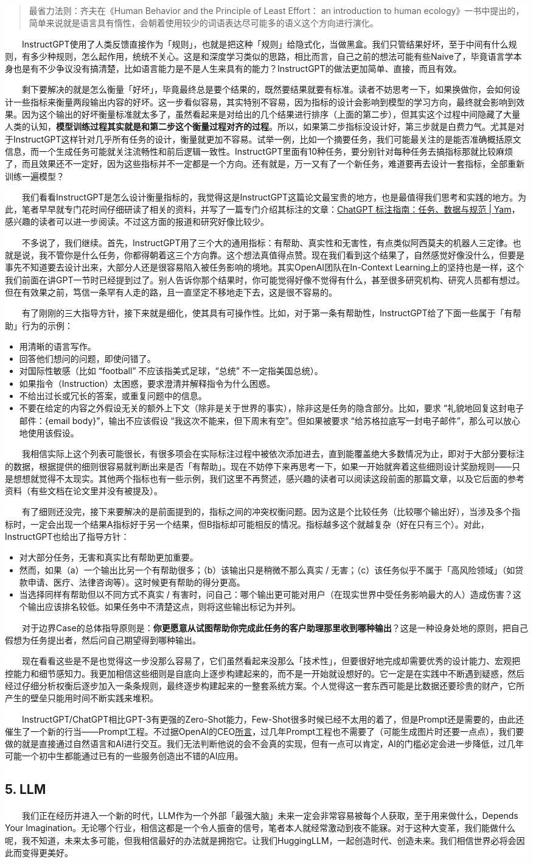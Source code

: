 > 最省力法则：齐夫在《Human Behavior and the Principle of Least Effort： an introduction to human ecology》一书中提出的，简单来说就是语言具有惰性，会朝着使用较少的词语表达尽可能多的语义这个方向进行演化。

&emsp;&emsp;InstructGPT使用了人类反馈直接作为「规则」，也就是把这种「规则」给隐式化，当做黑盒。我们只管结果好坏，至于中间有什么规则，有多少种规则，怎么起作用，统统不关心。这是和深度学习类似的思路，相比而言，自己之前的想法可能有些Naive了，毕竟语言学本身也是有不少争议没有搞清楚，比如语言能力是不是人生来具有的能力？InstructGPT的做法更加简单、直接，而且有效。

&emsp;&emsp;剩下要解决的就是怎么衡量「好坏」，毕竟最终总是要个结果的，既然要结果就要有标准。读者不妨思考一下，如果换做你，会如何设计一些指标来衡量两段输出内容的好坏。这一步看似容易，其实特别不容易，因为指标的设计会影响到模型的学习方向，最终就会影响到效果。因为这个输出的好坏衡量标准就太多了，虽然看起来是对给出的几个结果进行排序（上面的第二步），但其实这个过程中间隐藏了大量人类的认知，**模型训练过程其实就是和第二步这个衡量过程对齐的过程**。所以，如果第二步指标没设计好，第三步就是白费力气。尤其是对于InstructGPT这样针对几乎所有任务的设计，衡量就更加不容易。试举一例，比如一个摘要任务，我们可能最关注的是能否准确概括原文信息，而一个生成任务可能就关注流畅性和前后逻辑一致性。InstructGPT里面有10种任务，要分别针对每种任务去搞指标那就比较麻烦了，而且效果还不一定好，因为这些指标并不一定都是一个方向。还有就是，万一又有了一个新任务，难道要再去设计一套指标，全部重新训练一遍模型？

&emsp;&emsp;我们看看InstructGPT是怎么设计衡量指标的，我觉得这是InstructGPT这篇论文最宝贵的地方，也是最值得我们思考和实践的地方。为此，笔者早早就专门花时间仔细研读了相关的资料，并写了一篇专门介绍其标注的文章：[ChatGPT 标注指南：任务、数据与规范 | Yam](https://yam.gift/2023/02/19/NLP/2023-02-19-ChatGPT-Labeling/)，感兴趣的读者可以进一步阅读。不过这方面的报道和研究好像比较少。

&emsp;&emsp;不多说了，我们继续。首先，InstructGPT用了三个大的通用指标：有帮助、真实性和无害性，有点类似阿西莫夫的机器人三定律。也就是说，我不管你是什么任务，你都得朝着这三个方向靠。这个想法真值得点赞。现在我们看到这个结果了，自然感觉好像没什么，但要是事先不知道要去设计出来，大部分人还是很容易陷入被任务影响的境地。其实OpenAI团队在In-Context Learning上的坚持也是一样，这个我们前面在讲GPT一节时已经提到过了。别人告诉你那个结果时，你可能觉得好像不觉得有什么，甚至很多研究机构、研究人员都有想过。但在有效果之前，笃信一条罕有人走的路，且一直坚定不移地走下去，这是很不容易的。

&emsp;&emsp;有了刚刚的三大指导方针，接下来就是细化，使其具有可操作性。比如，对于第一条有帮助性，InstructGPT给了下面一些属于「有帮助」行为的示例：

- 用清晰的语言写作。
- 回答他们想问的问题，即使问错了。
- 对国际性敏感（比如 “football” 不应该指美式足球，“总统” 不一定指美国总统）。
- 如果指令（Instruction）太困惑，要求澄清并解释指令为什么困惑。
- 不给出过长或冗长的答案，或重复问题中的信息。
- 不要在给定的内容之外假设无关的额外上下文（除非是关于世界的事实），除非这是任务的隐含部分。比如，要求 “礼貌地回复这封电子邮件：{email body}”，输出不应该假设 “我这次不能来，但下周末有空”。但如果被要求 “给苏格拉底写一封电子邮件”，那么可以放心地使用该假设。

&emsp;&emsp;我相信实际上这个列表可能很长，有很多项会在实际标注过程中被依次添加进去，直到能覆盖绝大多数情况为止，即对于大部分要标注的数据，根据提供的细则很容易就判断出来是否「有帮助」。现在不妨停下来再思考一下，如果一开始就奔着这些细则设计奖励规则——只是想想就觉得不太现实。其他两个指标也有一些示例，我们这里不再赘述，感兴趣的读者可以阅读这段前面的那篇文章，以及它后面的参考资料（有些文档在论文里并没有被提及）。

&emsp;&emsp;有了细则还没完，接下来要解决的是前面提到的，指标之间的冲突权衡问题。因为这是个比较任务（比较哪个输出好），当涉及多个指标时，一定会出现一个结果A指标好于另一个结果，但B指标却可能相反的情况。指标越多这个就越复杂（好在只有三个）。对此，InstructGPT也给出了指导方针：

- 对大部分任务，无害和真实比有帮助更加重要。
- 然而，如果（a）一个输出比另一个有帮助很多；（b）该输出只是稍微不那么真实 / 无害；（c）该任务似乎不属于「高风险领域」（如贷款申请、医疗、法律咨询等）。这时候更有帮助的得分更高。
- 当选择同样有帮助但以不同方式不真实 / 有害时，问自己：哪个输出更可能对用户（在现实世界中受任务影响最大的人）造成伤害？这个输出应该排名较低。如果任务中不清楚这点，则将这些输出标记为并列。

&emsp;&emsp;对于边界Case的总体指导原则是：**你更愿意从试图帮助你完成此任务的客户助理那里收到哪种输出**？这是一种设身处地的原则，把自己假想为任务提出者，然后问自己期望得到哪种输出。

&emsp;&emsp;现在看看这些是不是也觉得这一步没那么容易了，它们虽然看起来没那么「技术性」，但要很好地完成却需要优秀的设计能力、宏观把控能力和细节感知力。我更加相信这些细则是自底向上逐步构建起来的，而不是一开始就设想好的。它一定是在实践中不断遇到疑惑，然后经过仔细分析权衡后逐步加入一条条规则，最终逐步构建起来的一整套系统方案。个人觉得这一套东西可能是比数据还要珍贵的财产，它所产生的壁垒只能用时间不断实践来堆积。

&emsp;&emsp;InstructGPT/ChatGPT相比GPT-3有更强的Zero-Shot能力，Few-Shot很多时候已经不太用的着了，但是Prompt还是需要的，由此还催生了一个新的行当——Prompt工程。不过据OpenAI的CEO[所言](https://www.youtube.com/watch?v=WHoWGNQRXb0)，过几年Prompt工程也不需要了（可能生成图片时还要一点点），我们要做的就是直接通过自然语言和AI进行交互。我们无法判断他说的会不会真的实现，但有一点可以肯定，AI的门槛必定会进一步降低，过几年可能一个初中生都能通过已有的一些服务创造出不错的AI应用。

## 5. LLM

&emsp;&emsp;我们正在经历并进入一个新的时代，LLM作为一个外部「最强大脑」未来一定会非常容易被每个人获取，至于用来做什么，Depends Your Imagination。无论哪个行业，相信这都是一个令人振奋的信号，笔者本人就经常激动到夜不能寐。对于这种大变革，我们能做什么呢，我不知道，未来太多可能，但我相信最好的办法就是拥抱它。让我们HuggingLLM，一起创造时代、创造未来。我们相信世界必将会因此而变得更美好。
